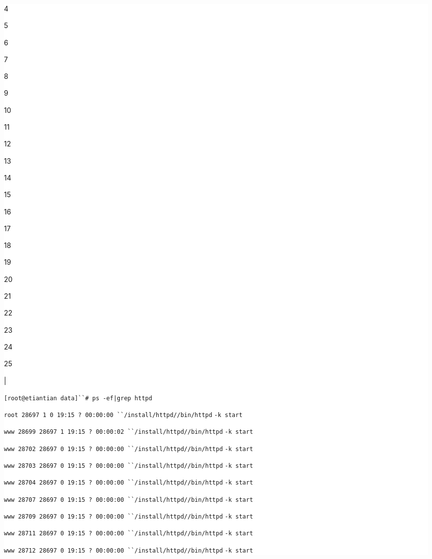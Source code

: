 4

5

6

7

8

9

10

11

12

13

14

15

16

17

18

19

20

21

22

23

24

25

|

`[root@etiantian data]``# ps -ef|grep httpd`

`root 28697 1 0 19:15 ? 00:00:00 ``/install/httpd//bin/httpd` `-k start`

`www 28699 28697 1 19:15 ? 00:00:02 ``/install/httpd//bin/httpd` `-k start`

`www 28702 28697 0 19:15 ? 00:00:00 ``/install/httpd//bin/httpd` `-k start`

`www 28703 28697 0 19:15 ? 00:00:00 ``/install/httpd//bin/httpd` `-k start`

`www 28704 28697 0 19:15 ? 00:00:00 ``/install/httpd//bin/httpd` `-k start`

`www 28707 28697 0 19:15 ? 00:00:00 ``/install/httpd//bin/httpd` `-k start`

`www 28709 28697 0 19:15 ? 00:00:00 ``/install/httpd//bin/httpd` `-k start`

`www 28711 28697 0 19:15 ? 00:00:00 ``/install/httpd//bin/httpd` `-k start`

`www 28712 28697 0 19:15 ? 00:00:00 ``/install/httpd//bin/httpd` `-k start`


[20351ec048451f423530805cab280fdb]: media/wKioL1MxAgHxAN4JAABnk0ugb98686_middle.jpg
[2994da32d070b4c7171dfe6582413596]: media/wKioL1LOA-iSvMRvAAAcFmmAMSo298_middle.jpg
[7b2ec1e72084c4ed85bfba41e0e353c4]: media/noavatar_middle.gif.png
[93cc0d7101894923032a202524f92feb]: media/wKioL1cYLUTx7exVAAAp9jh-0hA624_middle.jpg
[c00667fe9e1e5dbf918459ff8efe19df]: media/wKiom1MStBLhbsWvAAAR7Ev37Ak195_middle.jpg
[dddeeeca6a86e05dfeee560b61406b4c]: media/wKioL1SzmTmh5trvAABpx3JdTZ0186_middle.jpg
[e9757cccb2599160f519dfc21e314c24]: media/wKioL1j1wsiiahdZAAAWq1-JJR4588_middle.jpg
[f0e97b0d620b12a90f8d9432c001f0df]: media/wKioL1WwqzXS54W1AABB8mkBXbk047_middle.jpg
[fd1f202af1e7148b6c4f9894660590e7]: media/wKiom1ShKb7h3AckAABHjRu8gds687_middle.jpg
[ff24e015339076c097b1984047268348]: media/wKioL1cxVH3w9uE8AAA1o2r2xXQ416_middle.jpg